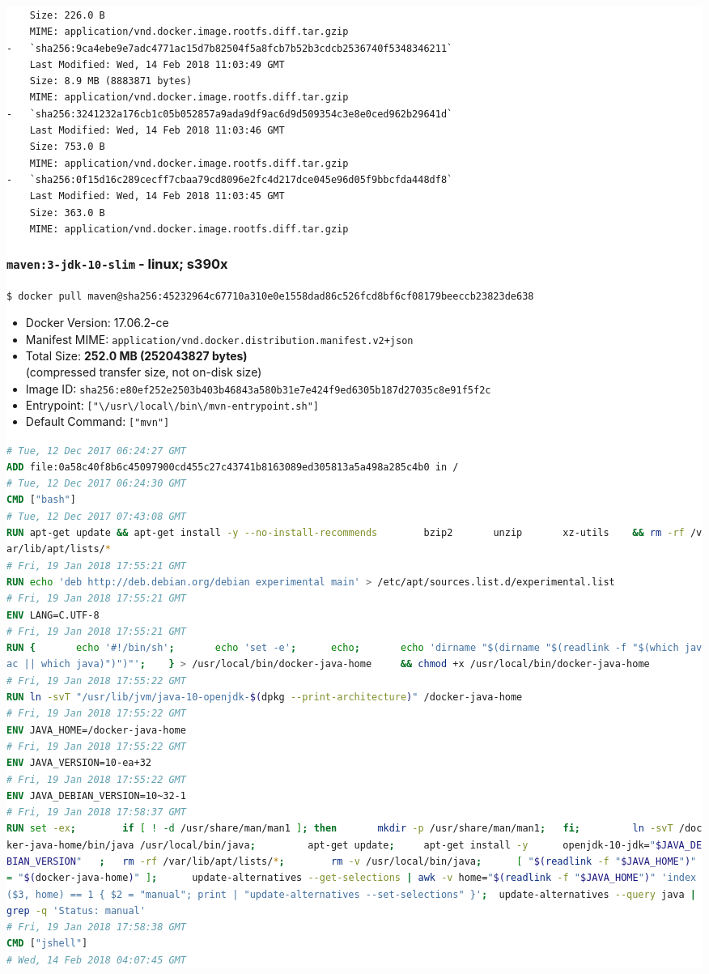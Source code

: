 		Size: 226.0 B  
		MIME: application/vnd.docker.image.rootfs.diff.tar.gzip
	-	`sha256:9ca4ebe9e7adc4771ac15d7b82504f5a8fcb7b52b3cdcb2536740f5348346211`  
		Last Modified: Wed, 14 Feb 2018 11:03:49 GMT  
		Size: 8.9 MB (8883871 bytes)  
		MIME: application/vnd.docker.image.rootfs.diff.tar.gzip
	-	`sha256:3241232a176cb1c05b052857a9ada9df9ac6d9d509354c3e8e0ced962b29641d`  
		Last Modified: Wed, 14 Feb 2018 11:03:46 GMT  
		Size: 753.0 B  
		MIME: application/vnd.docker.image.rootfs.diff.tar.gzip
	-	`sha256:0f15d16c289cecff7cbaa79cd8096e2fc4d217dce045e96d05f9bbcfda448df8`  
		Last Modified: Wed, 14 Feb 2018 11:03:45 GMT  
		Size: 363.0 B  
		MIME: application/vnd.docker.image.rootfs.diff.tar.gzip

### `maven:3-jdk-10-slim` - linux; s390x

```console
$ docker pull maven@sha256:45232964c67710a310e0e1558dad86c526fcd8bf6cf08179beeccb23823de638
```

-	Docker Version: 17.06.2-ce
-	Manifest MIME: `application/vnd.docker.distribution.manifest.v2+json`
-	Total Size: **252.0 MB (252043827 bytes)**  
	(compressed transfer size, not on-disk size)
-	Image ID: `sha256:e80ef252e2503b403b46843a580b31e7e424f9ed6305b187d27035c8e91f5f2c`
-	Entrypoint: `["\/usr\/local\/bin\/mvn-entrypoint.sh"]`
-	Default Command: `["mvn"]`

```dockerfile
# Tue, 12 Dec 2017 06:24:27 GMT
ADD file:0a58c40f8b6c45097900cd455c27c43741b8163089ed305813a5a498a285c4b0 in / 
# Tue, 12 Dec 2017 06:24:30 GMT
CMD ["bash"]
# Tue, 12 Dec 2017 07:43:08 GMT
RUN apt-get update && apt-get install -y --no-install-recommends 		bzip2 		unzip 		xz-utils 	&& rm -rf /var/lib/apt/lists/*
# Fri, 19 Jan 2018 17:55:21 GMT
RUN echo 'deb http://deb.debian.org/debian experimental main' > /etc/apt/sources.list.d/experimental.list
# Fri, 19 Jan 2018 17:55:21 GMT
ENV LANG=C.UTF-8
# Fri, 19 Jan 2018 17:55:21 GMT
RUN { 		echo '#!/bin/sh'; 		echo 'set -e'; 		echo; 		echo 'dirname "$(dirname "$(readlink -f "$(which javac || which java)")")"'; 	} > /usr/local/bin/docker-java-home 	&& chmod +x /usr/local/bin/docker-java-home
# Fri, 19 Jan 2018 17:55:22 GMT
RUN ln -svT "/usr/lib/jvm/java-10-openjdk-$(dpkg --print-architecture)" /docker-java-home
# Fri, 19 Jan 2018 17:55:22 GMT
ENV JAVA_HOME=/docker-java-home
# Fri, 19 Jan 2018 17:55:22 GMT
ENV JAVA_VERSION=10-ea+32
# Fri, 19 Jan 2018 17:55:22 GMT
ENV JAVA_DEBIAN_VERSION=10~32-1
# Fri, 19 Jan 2018 17:58:37 GMT
RUN set -ex; 		if [ ! -d /usr/share/man/man1 ]; then 		mkdir -p /usr/share/man/man1; 	fi; 		ln -svT /docker-java-home/bin/java /usr/local/bin/java; 		apt-get update; 	apt-get install -y 		openjdk-10-jdk="$JAVA_DEBIAN_VERSION" 	; 	rm -rf /var/lib/apt/lists/*; 		rm -v /usr/local/bin/java; 		[ "$(readlink -f "$JAVA_HOME")" = "$(docker-java-home)" ]; 		update-alternatives --get-selections | awk -v home="$(readlink -f "$JAVA_HOME")" 'index($3, home) == 1 { $2 = "manual"; print | "update-alternatives --set-selections" }'; 	update-alternatives --query java | grep -q 'Status: manual'
# Fri, 19 Jan 2018 17:58:38 GMT
CMD ["jshell"]
# Wed, 14 Feb 2018 04:07:45 GMT
```